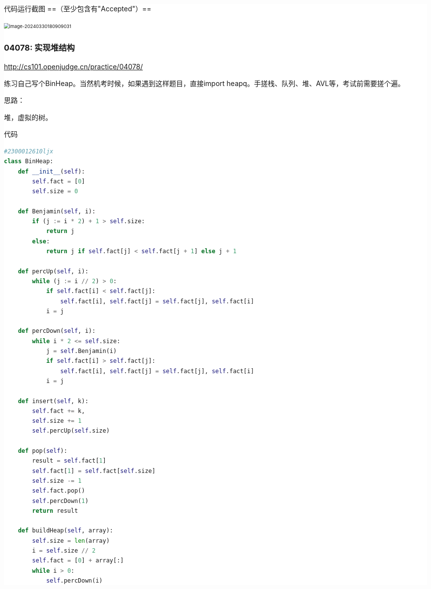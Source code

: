 ```python
```



代码运行截图 ==（至少包含有"Accepted"）==

<img src="C:\Users\15744\AppData\Roaming\Typora\typora-user-images\image-20240330180909031.png" alt="image-20240330180909031" style="zoom:67%;" />



### 04078: 实现堆结构

http://cs101.openjudge.cn/practice/04078/

练习自己写个BinHeap。当然机考时候，如果遇到这样题目，直接import heapq。手搓栈、队列、堆、AVL等，考试前需要搓个遍。



思路：

堆，虚拟的树。

代码

```python
#2300012610ljx
class BinHeap:
    def __init__(self):
        self.fact = [0]
        self.size = 0
    
    def Benjamin(self, i):
        if (j := i * 2) + 1 > self.size:
            return j
        else:
            return j if self.fact[j] < self.fact[j + 1] else j + 1
    
    def percUp(self, i):
        while (j := i // 2) > 0:
            if self.fact[i] < self.fact[j]:
                self.fact[i], self.fact[j] = self.fact[j], self.fact[i]
            i = j
            
    def percDown(self, i):
        while i * 2 <= self.size:
            j = self.Benjamin(i)
            if self.fact[i] > self.fact[j]:
                self.fact[i], self.fact[j] = self.fact[j], self.fact[i]
            i = j
            
    def insert(self, k):
        self.fact += k,
        self.size += 1
        self.percUp(self.size)
            
    def pop(self):
        result = self.fact[1]
        self.fact[1] = self.fact[self.size]
        self.size -= 1
        self.fact.pop()
        self.percDown(1)
        return result
    
    def buildHeap(self, array):
        self.size = len(array)
        i = self.size // 2
        self.fact = [0] + array[:]
        while i > 0:
            self.percDown(i)
```